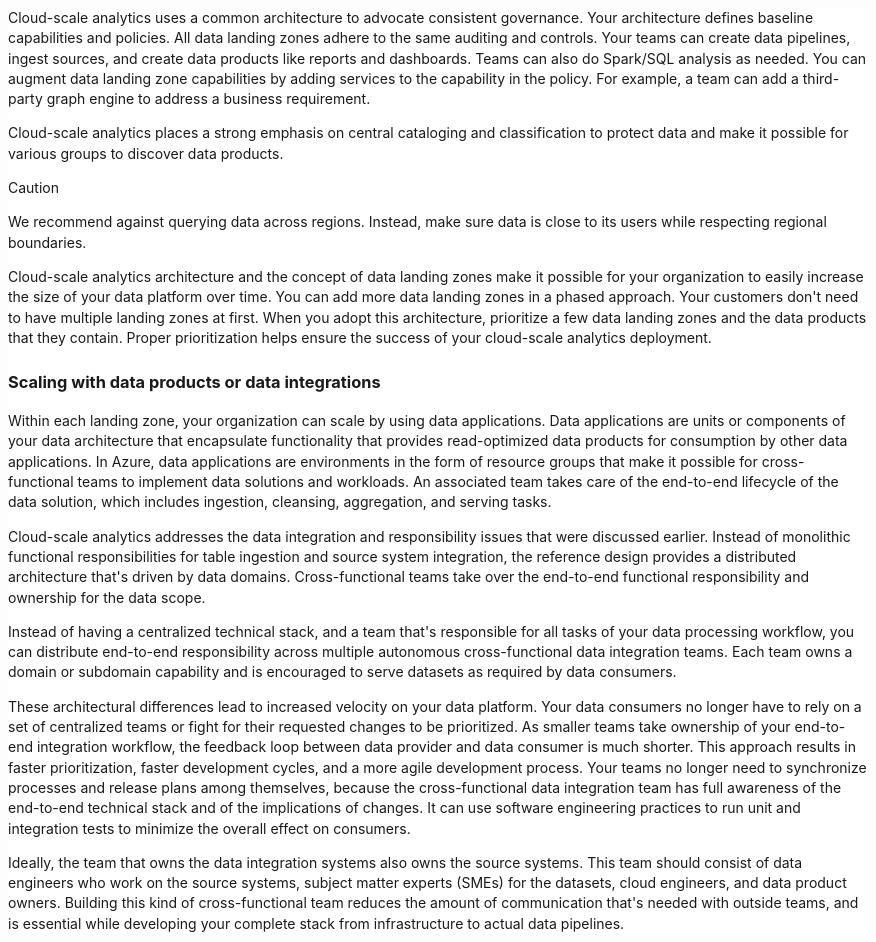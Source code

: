 Cloud-scale analytics uses a common architecture to advocate consistent governance. Your architecture defines baseline capabilities and policies. All data landing zones adhere to the same auditing and controls. Your teams can create data pipelines, ingest sources, and create data products like reports and dashboards. Teams can also do Spark/SQL analysis as needed. You can augment data landing zone capabilities by adding services to the capability in the policy. For example, a team can add a third-party graph engine to address a business requirement.

Cloud-scale analytics places a strong emphasis on central cataloging and classification to protect data and make it possible for various groups to discover data products.

> [!CAUTION]
> We recommend against querying data across regions. Instead, make sure data is close to its users while respecting regional boundaries.

Cloud-scale analytics architecture and the concept of data landing zones make it possible for your organization to easily increase the size of your data platform over time. You can add more data landing zones in a phased approach. Your customers don't need to have multiple landing zones at first. When you adopt this architecture, prioritize a few data landing zones and the data products that they contain. Proper prioritization helps ensure the success of your cloud-scale analytics deployment.

### Scaling with data products or data integrations

Within each landing zone, your organization can scale by using data applications. Data applications are units or components of your data architecture that encapsulate functionality that provides read-optimized data products for consumption by other data applications. In Azure, data applications are environments in the form of resource groups that make it possible for cross-functional teams to implement data solutions and workloads. An associated team takes care of the end-to-end lifecycle of the data solution, which includes ingestion, cleansing, aggregation, and serving tasks.

Cloud-scale analytics addresses the data integration and responsibility issues that were discussed earlier. Instead of monolithic functional responsibilities for table ingestion and source system integration, the reference design provides a distributed architecture that's driven by data domains. Cross-functional teams take over the end-to-end functional responsibility and ownership for the data scope.

Instead of having a centralized technical stack, and a team that's responsible for all tasks of your data processing workflow, you can distribute end-to-end responsibility across multiple autonomous cross-functional data integration teams. Each team owns a domain or subdomain capability and is encouraged to serve datasets as required by data consumers.

These architectural differences lead to increased velocity on your data platform. Your data consumers no longer have to rely on a set of centralized teams or fight for their requested changes to be prioritized. As smaller teams take ownership of your end-to-end integration workflow, the feedback loop between data provider and data consumer is much shorter. This approach results in faster prioritization, faster development cycles, and a more agile development process. Your teams no longer need to synchronize processes and release plans among themselves, because the cross-functional data integration team has full awareness of the end-to-end technical stack and of the implications of changes. It can use software engineering practices to run unit and integration tests to minimize the overall effect on consumers.

Ideally, the team that owns the data integration systems also owns the source systems. This team should consist of data engineers who work on the source systems, subject matter experts (SMEs) for the datasets, cloud engineers, and data product owners. Building this kind of cross-functional team reduces the amount of communication that's needed with outside teams, and is essential while developing your complete stack from infrastructure to actual data pipelines.
